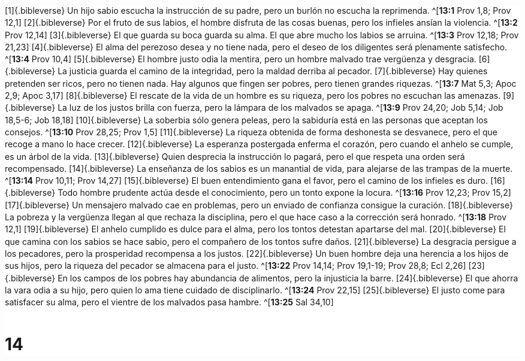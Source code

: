 [1]{.bibleverse} Un hijo sabio escucha la instrucción de su padre, pero un burlón no escucha la reprimenda. ^[**13:1** Prov 1,8; Prov 12,1] [2]{.bibleverse} Por el fruto de sus labios, el hombre disfruta de las cosas buenas, pero los infieles ansían la violencia. ^[**13:2** Prov 12,14] [3]{.bibleverse} El que guarda su boca guarda su alma. El que abre mucho los labios se arruina. ^[**13:3** Prov 12,18; Prov 21,23] [4]{.bibleverse} El alma del perezoso desea y no tiene nada, pero el deseo de los diligentes será plenamente satisfecho. ^[**13:4** Prov 10,4] [5]{.bibleverse} El hombre justo odia la mentira, pero un hombre malvado trae vergüenza y desgracia. [6]{.bibleverse} La justicia guarda el camino de la integridad, pero la maldad derriba al pecador. [7]{.bibleverse} Hay quienes pretenden ser ricos, pero no tienen nada. Hay algunos que fingen ser pobres, pero tienen grandes riquezas. ^[**13:7** Mat 5,3; Apoc 2,9; Apoc 3,17] [8]{.bibleverse} El rescate de la vida de un hombre es su riqueza, pero los pobres no escuchan las amenazas. [9]{.bibleverse} La luz de los justos brilla con fuerza, pero la lámpara de los malvados se apaga. ^[**13:9** Prov 24,20; Job 5,14; Job 18,5-6; Job 18,18] [10]{.bibleverse} La soberbia sólo genera peleas, pero la sabiduría está en las personas que aceptan los consejos. ^[**13:10** Prov 28,25; Prov 1,5] [11]{.bibleverse} La riqueza obtenida de forma deshonesta se desvanece, pero el que recoge a mano lo hace crecer. [12]{.bibleverse} La esperanza postergada enferma el corazón, pero cuando el anhelo se cumple, es un árbol de la vida. [13]{.bibleverse} Quien desprecia la instrucción lo pagará, pero el que respeta una orden será recompensado. [14]{.bibleverse} La enseñanza de los sabios es un manantial de vida, para alejarse de las trampas de la muerte. ^[**13:14** Prov 10,11; Prov 14,27] [15]{.bibleverse} El buen entendimiento gana el favor, pero el camino de los infieles es duro. [16]{.bibleverse} Todo hombre prudente actúa desde el conocimiento, pero un tonto expone la locura. ^[**13:16** Prov 12,23; Prov 15,2] [17]{.bibleverse} Un mensajero malvado cae en problemas, pero un enviado de confianza consigue la curación. [18]{.bibleverse} La pobreza y la vergüenza llegan al que rechaza la disciplina, pero el que hace caso a la corrección será honrado. ^[**13:18** Prov 12,1] [19]{.bibleverse} El anhelo cumplido es dulce para el alma, pero los tontos detestan apartarse del mal. [20]{.bibleverse} El que camina con los sabios se hace sabio, pero el compañero de los tontos sufre daños. [21]{.bibleverse} La desgracia persigue a los pecadores, pero la prosperidad recompensa a los justos. [22]{.bibleverse} Un buen hombre deja una herencia a los hijos de sus hijos, pero la riqueza del pecador se almacena para el justo. ^[**13:22** Prov 14,14; Prov 19,1-19; Prov 28,8; Ecl 2,26] [23]{.bibleverse} En los campos de los pobres hay abundancia de alimentos, pero la injusticia la barre. [24]{.bibleverse} El que ahorra la vara odia a su hijo, pero quien lo ama tiene cuidado de disciplinarlo. ^[**13:24** Prov 22,15] [25]{.bibleverse} El justo come para satisfacer su alma, pero el vientre de los malvados pasa hambre. ^[**13:25** Sal 34,10]

# 14